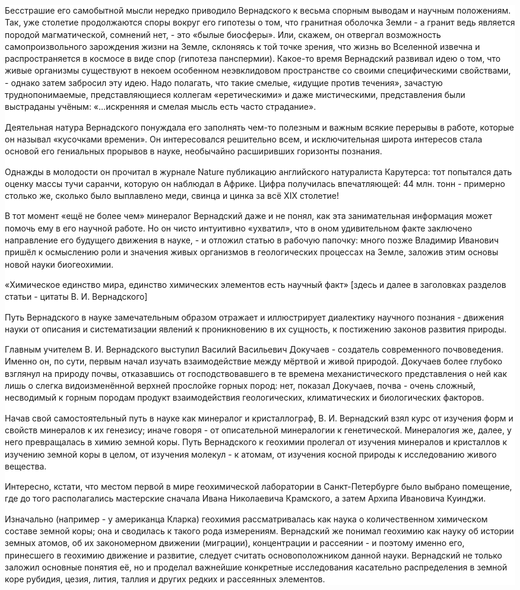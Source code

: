 Бесстрашие его самобытной мысли нередко приводило Вернадского к весьма спорным выводам и научным положениям. Так, уже столетие продолжаются споры вокруг его гипотезы о том, что гранитная оболочка Земли - а гранит ведь является породой магматической, сомнений нет, - это «былые биосферы». Или, скажем, он отвергал возможность самопроизвольного зарождения жизни на Земле, склоняясь к той точке зрения, что жизнь во Вселенной извечна и распространяется в космосе в виде спор (гипотеза панспермии). Какое-то время Вернадский развивал идею о том, что живые организмы существуют в некоем особенном неэвклидовом пространстве со своими специфическими свойствами, - однако затем забросил эту идею. Надо полагать, что такие смелые, «идущие против течения», зачастую труднопонимаемые, представляющиеся коллегам «еретическими» и даже мистическими, представления были выстраданы учёным: «...искренняя и смелая мысль есть часто страдание».

Деятельная натура Вернадского понуждала его заполнять чем-то полезным и важным всякие перерывы в работе, которые он называл «кусочками времени». Он интересовался решительно всем, и исключительная широта интересов стала основой его гениальных прорывов в науке, необычайно расширивших горизонты познания.

Однажды в молодости он прочитал в журнале Nature публикацию английского натуралиста Карутерса: тот попытался дать оценку массы тучи саранчи, которую он наблюдал в Африке. Цифра получилась впечатляющей: 44 млн. тонн - примерно столько же, сколько было выплавлено меди, свинца и цинка за всё XIX столетие!

В тот момент «ещё не более чем» минералог Вернадский даже и не понял, как эта занимательная информация может помочь ему в его научной работе. Но он чисто интуитивно «ухватил», что в оном удивительном факте заключено направление его будущего движения в науке, - и отложил статью в рабочую папочку: много позже Владимир Иванович пришёл к осмыслению роли и значения живых организмов в геологических процессах на Земле, заложив этим основы новой науки биогеохимии.

«Химическое единство мира, единство химических элементов есть научный факт» [здесь и далее в заголовках разделов статьи - цитаты В. И. Вернадского]

Путь Вернадского в науке замечательным образом отражает и иллюстрирует диалектику научного познания - движения науки от описания и систематизации явлений к проникновению в их сущность, к постижению законов развития природы.

Главным учителем В. И. Вернадского выступил Василий Васильевич Докучаев - создатель современного почвоведения. Именно он, по сути, первым начал изучать взаимодействие между мёртвой и живой природой. Докучаев более глубоко взглянул на природу почвы, отказавшись от господствовавшего в те времена механистического представления о ней как лишь о слегка видоизменённой верхней прослойке горных пород: нет, показал Докучаев, почва - очень сложный, несводимый к горным породам продукт взаимодействия геологических, климатических и биологических факторов.

Начав свой самостоятельный путь в науке как минералог и кристаллограф, В. И. Вернадский взял курс от изучения форм и свойств минералов к их генезису; иначе говоря - от описательной минералогии к генетической. Минералогия же, далее, у него превращалась в химию земной коры. Путь Вернадского к геохимии пролегал от изучения минералов и кристаллов к изучению земной коры в целом, от изучения молекул - к атомам, от изучения косной природы к исследованию живого вещества.

Интересно, кстати, что местом первой в мире геохимической лаборатории в Санкт-Петербурге было выбрано помещение, где до того располагались мастерские сначала Ивана Николаевича Крамского, а затем Архипа Ивановича Куинджи.

Изначально (например - у американца Кларка) геохимия рассматривалась как наука о количественном химическом составе земной коры; она и сводилась к такого рода измерениям. Вернадский же понимал геохимию как науку об истории земных атомов, об их закономерном движении (миграции), концентрации и рассеянии - и поэтому именно его, принесшего в геохимию движение и развитие, следует считать основоположником данной науки. Вернадский не только заложил основные понятия её, но и проделал важнейшие конкретные исследования касательно распределения в земной коре рубидия, цезия, лития, таллия и других редких и рассеянных элементов.
